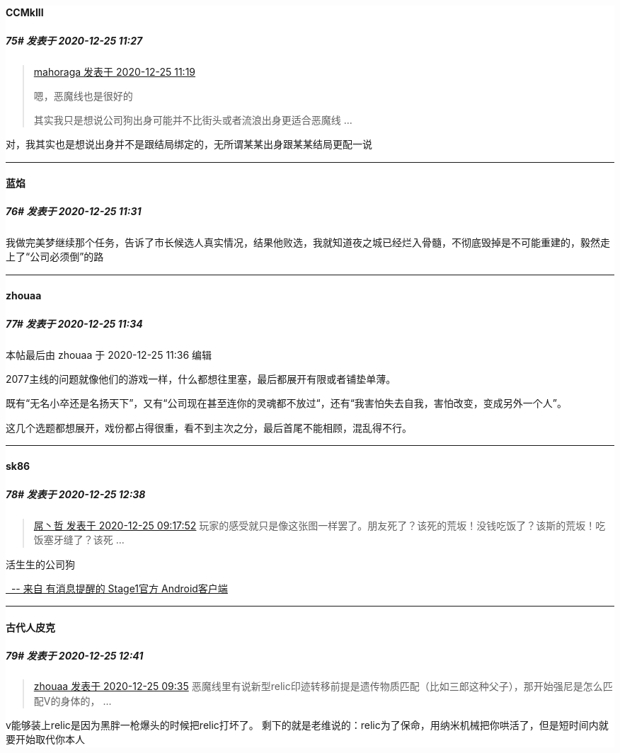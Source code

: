 ####  CCMkIII  
##### 75#       发表于 2020-12-25 11:27


<blockquote><a href="httphttps://bbs.saraba1st.com/2b/forum.php?mod=redirect&amp;goto=findpost&amp;pid=49838720&amp;ptid=1979386" target="_blank">mahoraga 发表于 2020-12-25 11:19</a>

嗯，恶魔线也是很好的


其实我只是想说公司狗出身可能并不比街头或者流浪出身更适合恶魔线 ...</blockquote>
对，我其实也是想说出身并不是跟结局绑定的，无所谓某某出身跟某某结局更配一说


-----

####  蓝焰  
##### 76#       发表于 2020-12-25 11:31


我做完美梦继续那个任务，告诉了市长候选人真实情况，结果他败选，我就知道夜之城已经烂入骨髓，不彻底毁掉是不可能重建的，毅然走上了“公司必须倒”的路


-----

####  zhouaa  
##### 77#       发表于 2020-12-25 11:34


 本帖最后由 zhouaa 于 2020-12-25 11:36 编辑 

2077主线的问题就像他们的游戏一样，什么都想往里塞，最后都展开有限或者铺垫单薄。

既有“无名小卒还是名扬天下”，又有“公司现在甚至连你的灵魂都不放过“，还有“我害怕失去自我，害怕改变，变成另外一个人”。

这几个选题都想展开，戏份都占得很重，看不到主次之分，最后首尾不能相顾，混乱得不行。


-----

####  sk86  
##### 78#       发表于 2020-12-25 12:38


<blockquote><a href="httphttps://bbs.saraba1st.com/2b/forum.php?mod=redirect&amp;goto=findpost&amp;pid=49837104&amp;ptid=1979386" target="_blank">屌丶哲 发表于 2020-12-25 09:17:52</a>
玩家的感受就只是像这张图一样罢了。朋友死了？该死的荒坂！没钱吃饭了？该斯的荒坂！吃饭塞牙缝了？该死 ...</blockquote>活生生的公司狗

[  -- 来自 有消息提醒的 Stage1官方 Android客户端](https://www.coolapk.com/apk/140634)


-----

####  古代人皮克  
##### 79#       发表于 2020-12-25 12:41


<blockquote><a href="httphttps://bbs.saraba1st.com/2b/forum.php?mod=redirect&amp;goto=findpost&amp;pid=49837347&amp;ptid=1979386" target="_blank">zhouaa 发表于 2020-12-25 09:35</a>
恶魔线里有说新型relic印迹转移前提是遗传物质匹配（比如三郎这种父子），那开始强尼是怎么匹配V的身体的， ...</blockquote>
v能够装上relic是因为黑胖一枪爆头的时候把relic打坏了。
剩下的就是老维说的：relic为了保命，用纳米机械把你哄活了，但是短时间内就要开始取代你本人
